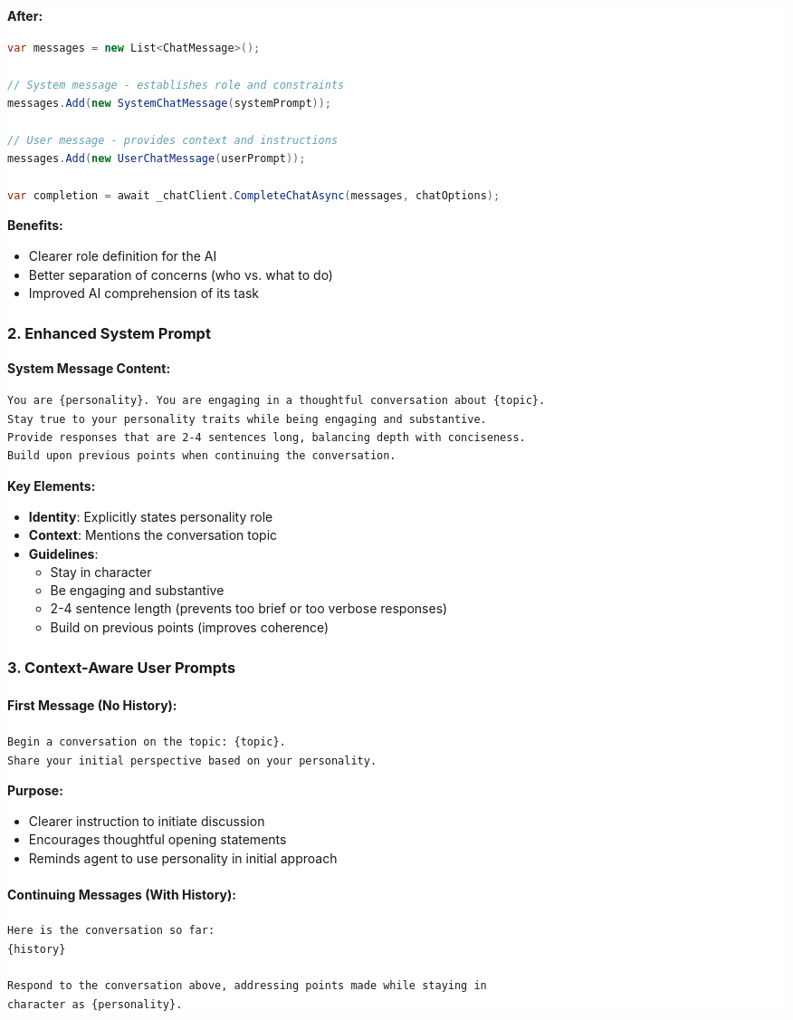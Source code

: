 **After:**
```csharp
var messages = new List<ChatMessage>();

// System message - establishes role and constraints
messages.Add(new SystemChatMessage(systemPrompt));

// User message - provides context and instructions
messages.Add(new UserChatMessage(userPrompt));

var completion = await _chatClient.CompleteChatAsync(messages, chatOptions);
```

**Benefits:**
- Clearer role definition for the AI
- Better separation of concerns (who vs. what to do)
- Improved AI comprehension of its task

### 2. Enhanced System Prompt

**System Message Content:**
```
You are {personality}. You are engaging in a thoughtful conversation about {topic}. 
Stay true to your personality traits while being engaging and substantive. 
Provide responses that are 2-4 sentences long, balancing depth with conciseness. 
Build upon previous points when continuing the conversation.
```

**Key Elements:**
- **Identity**: Explicitly states personality role
- **Context**: Mentions the conversation topic
- **Guidelines**: 
  - Stay in character
  - Be engaging and substantive
  - 2-4 sentence length (prevents too brief or too verbose responses)
  - Build on previous points (improves coherence)

### 3. Context-Aware User Prompts

#### First Message (No History):
```
Begin a conversation on the topic: {topic}. 
Share your initial perspective based on your personality.
```

**Purpose:**
- Clearer instruction to initiate discussion
- Encourages thoughtful opening statements
- Reminds agent to use personality in initial approach

#### Continuing Messages (With History):
```
Here is the conversation so far:
{history}

Respond to the conversation above, addressing points made while staying in 
character as {personality}.
```
